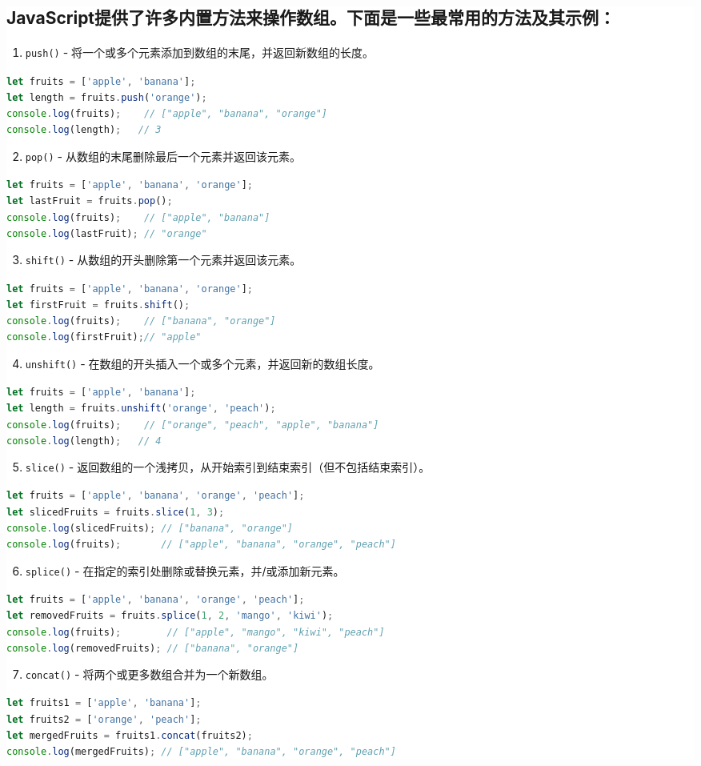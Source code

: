 ## JavaScript提供了许多内置方法来操作数组。下面是一些最常用的方法及其示例：

1. `push()` - 将一个或多个元素添加到数组的末尾，并返回新数组的长度。
```js
let fruits = ['apple', 'banana'];
let length = fruits.push('orange');
console.log(fruits);    // ["apple", "banana", "orange"]
console.log(length);   // 3
```

2. `pop()` - 从数组的末尾删除最后一个元素并返回该元素。
```js
let fruits = ['apple', 'banana', 'orange'];
let lastFruit = fruits.pop();
console.log(fruits);    // ["apple", "banana"]
console.log(lastFruit); // "orange"
```

3. `shift()` - 从数组的开头删除第一个元素并返回该元素。
```js
let fruits = ['apple', 'banana', 'orange'];
let firstFruit = fruits.shift();
console.log(fruits);    // ["banana", "orange"]
console.log(firstFruit);// "apple"
```

4. `unshift()` - 在数组的开头插入一个或多个元素，并返回新的数组长度。
```js
let fruits = ['apple', 'banana'];
let length = fruits.unshift('orange', 'peach');
console.log(fruits);    // ["orange", "peach", "apple", "banana"]
console.log(length);   // 4
```

5. `slice()` - 返回数组的一个浅拷贝，从开始索引到结束索引（但不包括结束索引）。
```js
let fruits = ['apple', 'banana', 'orange', 'peach'];
let slicedFruits = fruits.slice(1, 3);
console.log(slicedFruits); // ["banana", "orange"]
console.log(fruits);       // ["apple", "banana", "orange", "peach"]
```

6. `splice()` - 在指定的索引处删除或替换元素，并/或添加新元素。
```js
let fruits = ['apple', 'banana', 'orange', 'peach'];
let removedFruits = fruits.splice(1, 2, 'mango', 'kiwi');
console.log(fruits);        // ["apple", "mango", "kiwi", "peach"]
console.log(removedFruits); // ["banana", "orange"]
```

7. `concat()` - 将两个或更多数组合并为一个新数组。
```js
let fruits1 = ['apple', 'banana'];
let fruits2 = ['orange', 'peach'];
let mergedFruits = fruits1.concat(fruits2);
console.log(mergedFruits); // ["apple", "banana", "orange", "peach"]
```
